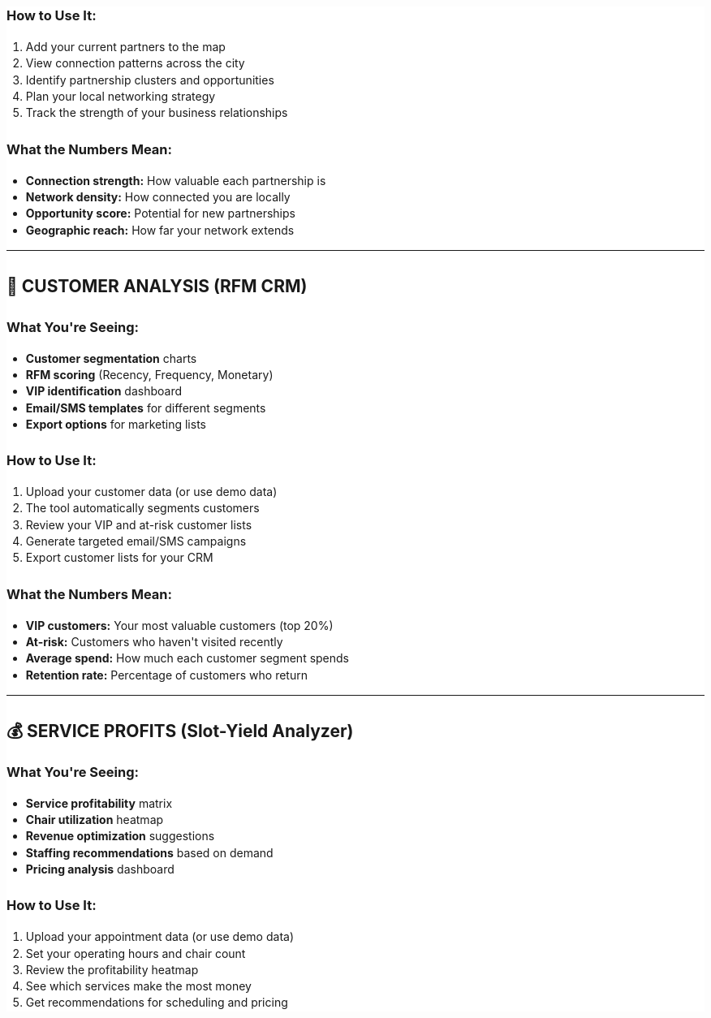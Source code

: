 ### **How to Use It:**
1. Add your current partners to the map
2. View connection patterns across the city
3. Identify partnership clusters and opportunities
4. Plan your local networking strategy
5. Track the strength of your business relationships

### **What the Numbers Mean:**
- **Connection strength:** How valuable each partnership is
- **Network density:** How connected you are locally
- **Opportunity score:** Potential for new partnerships
- **Geographic reach:** How far your network extends

---

## 👥 **CUSTOMER ANALYSIS** (RFM CRM)
### **What You're Seeing:**
- **Customer segmentation** charts
- **RFM scoring** (Recency, Frequency, Monetary)
- **VIP identification** dashboard
- **Email/SMS templates** for different segments
- **Export options** for marketing lists

### **How to Use It:**
1. Upload your customer data (or use demo data)
2. The tool automatically segments customers
3. Review your VIP and at-risk customer lists
4. Generate targeted email/SMS campaigns
5. Export customer lists for your CRM

### **What the Numbers Mean:**
- **VIP customers:** Your most valuable customers (top 20%)
- **At-risk:** Customers who haven't visited recently
- **Average spend:** How much each customer segment spends
- **Retention rate:** Percentage of customers who return

---

## 💰 **SERVICE PROFITS** (Slot-Yield Analyzer)
### **What You're Seeing:**
- **Service profitability** matrix
- **Chair utilization** heatmap
- **Revenue optimization** suggestions
- **Staffing recommendations** based on demand
- **Pricing analysis** dashboard

### **How to Use It:**
1. Upload your appointment data (or use demo data)
2. Set your operating hours and chair count
3. Review the profitability heatmap
4. See which services make the most money
5. Get recommendations for scheduling and pricing
